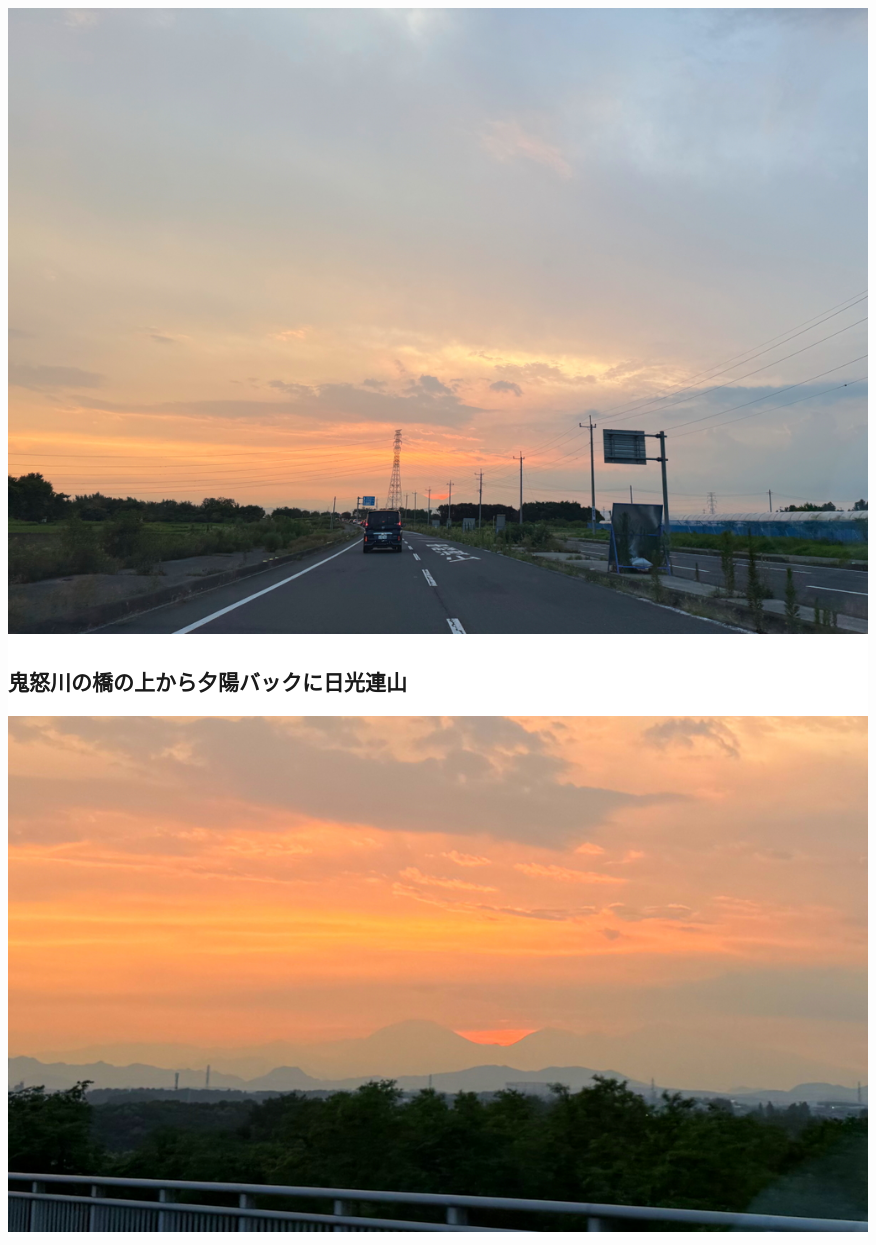 <a href="20250702_015.JPG" target="_blank"><img src="20250702_015.JPG" alt="サンプル画像" width="900" /></a>
    
<h2><span class="yellow">鬼怒川の橋の上から夕陽バックに日光連山</span></h2>
<a href="20250702_016.JPG" target="_blank"><img src="20250702_016.JPG" alt="サンプル画像" width="900" /></a>
    